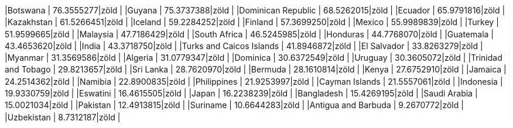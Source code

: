 |Botswana                 |   76.3555277|zöld      |
|Guyana                   |   75.3737388|zöld      |
|Dominican Republic       |   68.5262015|zöld      |
|Ecuador                  |   65.9791816|zöld      |
|Kazakhstan               |   61.5266451|zöld      |
|Iceland                  |   59.2284252|zöld      |
|Finland                  |   57.3699250|zöld      |
|Mexico                   |   55.9989839|zöld      |
|Turkey                   |   51.9599665|zöld      |
|Malaysia                 |   47.7186429|zöld      |
|South Africa             |   46.5245985|zöld      |
|Honduras                 |   44.7768070|zöld      |
|Guatemala                |   43.4653620|zöld      |
|India                    |   43.3718750|zöld      |
|Turks and Caicos Islands |   41.8946872|zöld      |
|El Salvador              |   33.8263279|zöld      |
|Myanmar                  |   31.3569586|zöld      |
|Algeria                  |   31.0779347|zöld      |
|Dominica                 |   30.6372549|zöld      |
|Uruguay                  |   30.3605072|zöld      |
|Trinidad and Tobago      |   29.8213657|zöld      |
|Sri Lanka                |   28.7620970|zöld      |
|Bermuda                  |   28.1610814|zöld      |
|Kenya                    |   27.6752910|zöld      |
|Jamaica                  |   24.2514362|zöld      |
|Namibia                  |   22.8900835|zöld      |
|Philippines              |   21.9253997|zöld      |
|Cayman Islands           |   21.5557061|zöld      |
|Indonesia                |   19.9330759|zöld      |
|Eswatini                 |   16.4615505|zöld      |
|Japan                    |   16.2238239|zöld      |
|Bangladesh               |   15.4269195|zöld      |
|Saudi Arabia             |   15.0021034|zöld      |
|Pakistan                 |   12.4913815|zöld      |
|Suriname                 |   10.6644283|zöld      |
|Antigua and Barbuda      |    9.2670772|zöld      |
|Uzbekistan               |    8.7312187|zöld      |